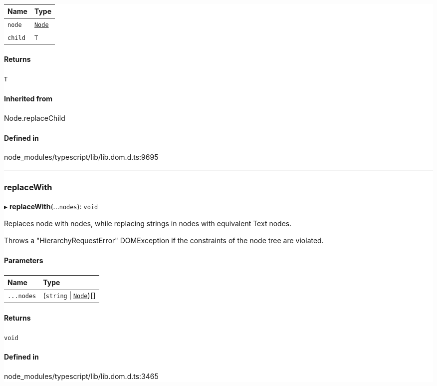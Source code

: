 | Name | Type |
| :------ | :------ |
| `node` | [`Node`](../modules/components_ClusterNodeContainer._internal_.md#node) |
| `child` | `T` |

#### Returns

`T`

#### Inherited from

Node.replaceChild

#### Defined in

node_modules/typescript/lib/lib.dom.d.ts:9695

___

### replaceWith

▸ **replaceWith**(...`nodes`): `void`

Replaces node with nodes, while replacing strings in nodes with equivalent Text nodes.

Throws a "HierarchyRequestError" DOMException if the constraints of the node tree are violated.

#### Parameters

| Name | Type |
| :------ | :------ |
| `...nodes` | (`string` \| [`Node`](../modules/components_ClusterNodeContainer._internal_.md#node))[] |

#### Returns

`void`

#### Defined in

node_modules/typescript/lib/lib.dom.d.ts:3465
